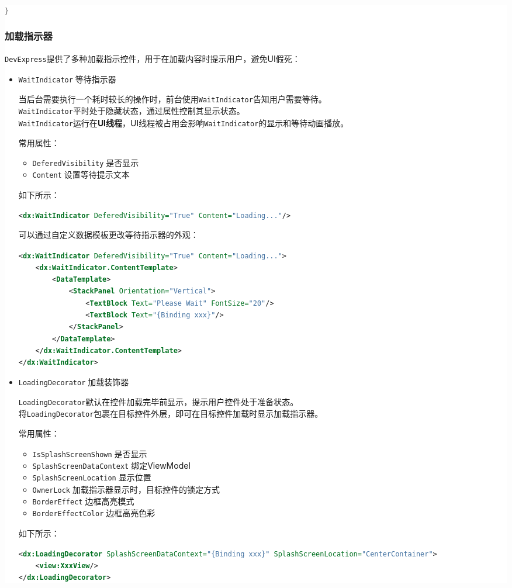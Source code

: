 ```cs
}
```

### 加载指示器
`DevExpress`提供了多种加载指示控件，用于在加载内容时提示用户，避免UI假死：	

- `WaitIndicator` 等待指示器

	当后台需要执行一个耗时较长的操作时，前台使用`WaitIndicator`告知用户需要等待。  
	`WaitIndicator`平时处于隐藏状态，通过属性控制其显示状态。  
	`WaitIndicator`运行在**UI线程**，UI线程被占用会影响`WaitIndicator`的显示和等待动画播放。

	常用属性：

	- `DeferedVisibility` 是否显示
	- `Content` 设置等待提示文本

	如下所示：

	```xml
	<dx:WaitIndicator DeferedVisibility="True" Content="Loading..."/>
	```

	可以通过自定义数据模板更改等待指示器的外观：

	```xml
	<dx:WaitIndicator DeferedVisibility="True" Content="Loading..."> 
		<dx:WaitIndicator.ContentTemplate>
			<DataTemplate>
				<StackPanel Orientation="Vertical"> 
					<TextBlock Text="Please Wait" FontSize="20"/> 
					<TextBlock Text="{Binding xxx}"/> 
				</StackPanel>
			</DataTemplate>
		</dx:WaitIndicator.ContentTemplate> 
	</dx:WaitIndicator> 
	```

- `LoadingDecorator` 加载装饰器

	`LoadingDecorator`默认在控件加载完毕前显示，提示用户控件处于准备状态。  
	将`LoadingDecorator`包裹在目标控件外层，即可在目标控件加载时显示加载指示器。
	
	常用属性：

	- `IsSplashScreenShown` 是否显示
	- `SplashScreenDataContext` 绑定ViewModel
	- `SplashScreenLocation` 显示位置
	- `OwnerLock` 加载指示器显示时，目标控件的锁定方式
	- `BorderEffect` 边框高亮模式
	- `BorderEffectColor` 边框高亮色彩

	如下所示：

	```xml
	<dx:LoadingDecorator SplashScreenDataContext="{Binding xxx}" SplashScreenLocation="CenterContainer">
		<view:XxxView/>
	</dx:LoadingDecorator>
	```
